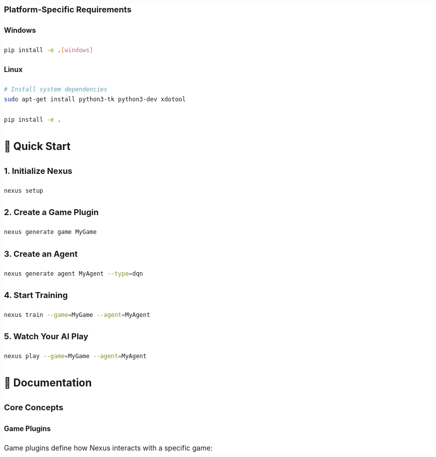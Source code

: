 ### Platform-Specific Requirements

#### Windows
```bash
pip install -e .[windows]
```

#### Linux
```bash
# Install system dependencies
sudo apt-get install python3-tk python3-dev xdotool

pip install -e .
```

## 🚀 Quick Start

### 1. Initialize Nexus

```bash
nexus setup
```

### 2. Create a Game Plugin

```bash
nexus generate game MyGame
```

### 3. Create an Agent

```bash
nexus generate agent MyAgent --type=dqn
```

### 4. Start Training

```bash
nexus train --game=MyGame --agent=MyAgent
```

### 5. Watch Your AI Play

```bash
nexus play --game=MyGame --agent=MyAgent
```

## 📖 Documentation

### Core Concepts

#### Game Plugins
Game plugins define how Nexus interacts with a specific game:
